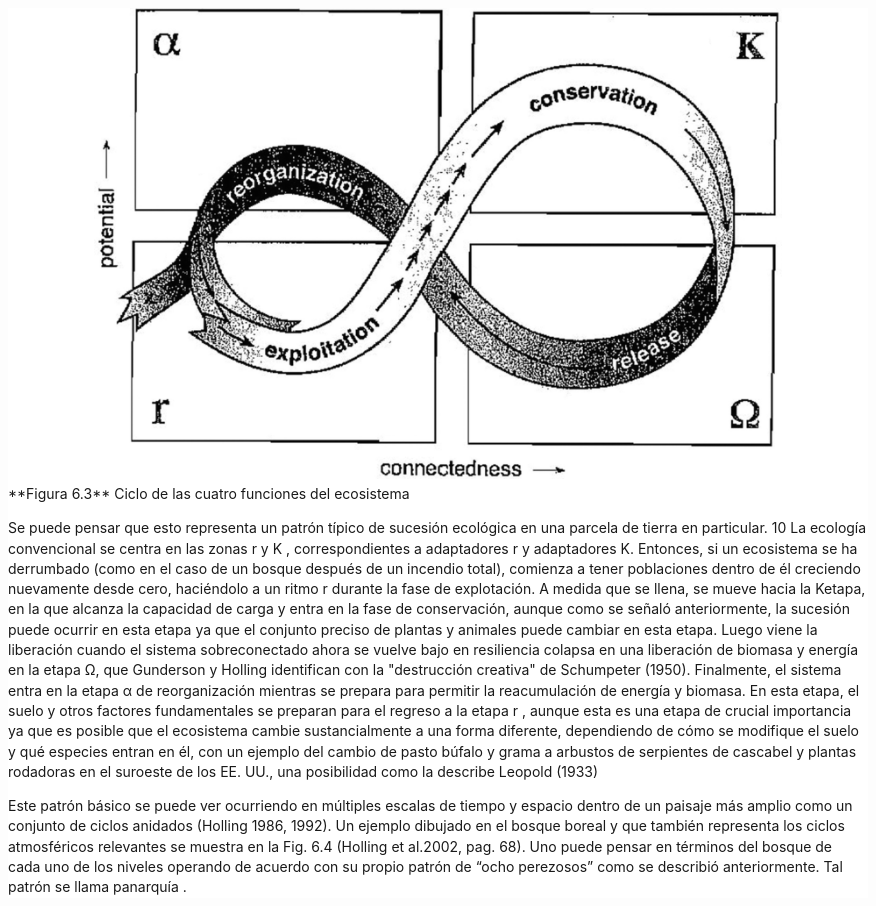 <center><img style = 'width:80%;' src='images/image_5.3.png'></center>
**Figura 6.3** Ciclo de las cuatro funciones del ecosistema

Se puede pensar que esto representa un patrón típico de sucesión ecológica en una parcela de tierra en particular. 10 La ecología convencional se centra en las zonas r y K , correspondientes a adaptadores r y adaptadores K. Entonces, si un ecosistema se ha derrumbado (como en el caso de un bosque después de un incendio total), comienza a tener poblaciones dentro de él creciendo nuevamente desde cero, haciéndolo a un ritmo r durante la fase de explotación. A medida que se llena, se mueve hacia la Ketapa, en la que alcanza la capacidad de carga y entra en la fase de conservación, aunque como se señaló anteriormente, la sucesión puede ocurrir en esta etapa ya que el conjunto preciso de plantas y animales puede cambiar en esta etapa. Luego viene la liberación cuando el sistema sobreconectado ahora se vuelve bajo en resiliencia colapsa en una liberación de biomasa y energía en la etapa Ω, que Gunderson y Holling identifican con la "destrucción creativa" de Schumpeter (1950). Finalmente, el sistema entra en la etapa α de reorganización mientras se prepara para permitir la reacumulación de energía y biomasa. En esta etapa, el suelo y otros factores fundamentales se preparan para el regreso a la etapa r , aunque esta es una etapa de crucial importancia ya que es posible que el ecosistema cambie sustancialmente a una forma diferente, dependiendo de cómo se modifique el suelo y qué especies entran en él, con un ejemplo del cambio de pasto búfalo y grama a arbustos de serpientes de cascabel y plantas rodadoras en el suroeste de los EE. UU., una posibilidad como la describe Leopold (1933)

Este patrón básico se puede ver ocurriendo en múltiples escalas de tiempo y espacio dentro de un paisaje más amplio como un conjunto de ciclos anidados (Holling 1986, 1992). Un ejemplo dibujado en el bosque boreal y que también representa los ciclos atmosféricos relevantes se muestra en la Fig. 6.4 (Holling et al.2002, pag. 68). Uno puede pensar en términos del bosque de cada uno de los niveles operando de acuerdo con su propio patrón de “ocho perezosos” como se describió anteriormente. Tal patrón se llama panarquía .
